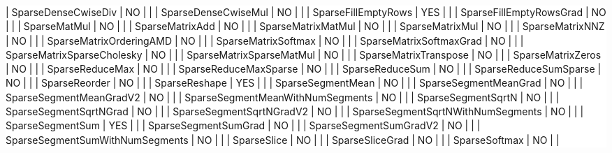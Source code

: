 | SparseDenseCwiseDiv                                     | NO        |            |
| SparseDenseCwiseMul                                     | NO        |            |
| SparseFillEmptyRows                                     | YES       |            |
| SparseFillEmptyRowsGrad                                 | NO        |            |
| SparseMatMul                                            | NO        |            |
| SparseMatrixAdd                                         | NO        |            |
| SparseMatrixMatMul                                      | NO        |            |
| SparseMatrixMul                                         | NO        |            |
| SparseMatrixNNZ                                         | NO        |            |
| SparseMatrixOrderingAMD                                 | NO        |            |
| SparseMatrixSoftmax                                     | NO        |            |
| SparseMatrixSoftmaxGrad                                 | NO        |            |
| SparseMatrixSparseCholesky                              | NO        |            |
| SparseMatrixSparseMatMul                                | NO        |            |
| SparseMatrixTranspose                                   | NO        |            |
| SparseMatrixZeros                                       | NO        |            |
| SparseReduceMax                                         | NO        |            |
| SparseReduceMaxSparse                                   | NO        |            |
| SparseReduceSum                                         | NO        |            |
| SparseReduceSumSparse                                   | NO        |            |
| SparseReorder                                           | NO        |            |
| SparseReshape                                           | YES       |            |
| SparseSegmentMean                                       | NO        |            |
| SparseSegmentMeanGrad                                   | NO        |            |
| SparseSegmentMeanGradV2                                 | NO        |            |
| SparseSegmentMeanWithNumSegments                        | NO        |            |
| SparseSegmentSqrtN                                      | NO        |            |
| SparseSegmentSqrtNGrad                                  | NO        |            |
| SparseSegmentSqrtNGradV2                                | NO        |            |
| SparseSegmentSqrtNWithNumSegments                       | NO        |            |
| SparseSegmentSum                                        | YES       |            |
| SparseSegmentSumGrad                                    | NO        |            |
| SparseSegmentSumGradV2                                  | NO        |            |
| SparseSegmentSumWithNumSegments                         | NO        |            |
| SparseSlice                                             | NO        |            |
| SparseSliceGrad                                         | NO        |            |
| SparseSoftmax                                           | NO        |            |